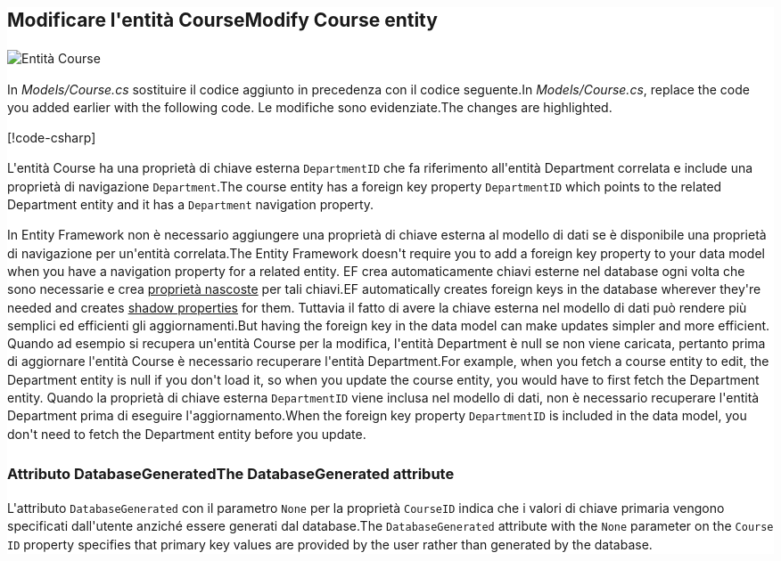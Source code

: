 ## <a name="modify-course-entity"></a><span data-ttu-id="01faf-232">Modificare l'entità Course</span><span class="sxs-lookup"><span data-stu-id="01faf-232">Modify Course entity</span></span>

![Entità Course](complex-data-model/_static/course-entity.png)

<span data-ttu-id="01faf-234">In *Models/Course.cs* sostituire il codice aggiunto in precedenza con il codice seguente.</span><span class="sxs-lookup"><span data-stu-id="01faf-234">In *Models/Course.cs*, replace the code you added earlier with the following code.</span></span> <span data-ttu-id="01faf-235">Le modifiche sono evidenziate.</span><span class="sxs-lookup"><span data-stu-id="01faf-235">The changes are highlighted.</span></span>

[!code-csharp[](intro/samples/cu/Models/Course.cs?name=snippet_Final&highlight=2,10,13,16,19,21,23)]

<span data-ttu-id="01faf-236">L'entità Course ha una proprietà di chiave esterna `DepartmentID` che fa riferimento all'entità Department correlata e include una proprietà di navigazione `Department`.</span><span class="sxs-lookup"><span data-stu-id="01faf-236">The course entity has a foreign key property `DepartmentID` which points to the related Department entity and it has a `Department` navigation property.</span></span>

<span data-ttu-id="01faf-237">In Entity Framework non è necessario aggiungere una proprietà di chiave esterna al modello di dati se è disponibile una proprietà di navigazione per un'entità correlata.</span><span class="sxs-lookup"><span data-stu-id="01faf-237">The Entity Framework doesn't require you to add a foreign key property to your data model when you have a navigation property for a related entity.</span></span>  <span data-ttu-id="01faf-238">EF crea automaticamente chiavi esterne nel database ogni volta che sono necessarie e crea [proprietà nascoste](/ef/core/modeling/shadow-properties) per tali chiavi.</span><span class="sxs-lookup"><span data-stu-id="01faf-238">EF automatically creates foreign keys in the database wherever they're needed and creates [shadow properties](/ef/core/modeling/shadow-properties) for them.</span></span> <span data-ttu-id="01faf-239">Tuttavia il fatto di avere la chiave esterna nel modello di dati può rendere più semplici ed efficienti gli aggiornamenti.</span><span class="sxs-lookup"><span data-stu-id="01faf-239">But having the foreign key in the data model can make updates simpler and more efficient.</span></span> <span data-ttu-id="01faf-240">Quando ad esempio si recupera un'entità Course per la modifica, l'entità Department è null se non viene caricata, pertanto prima di aggiornare l'entità Course è necessario recuperare l'entità Department.</span><span class="sxs-lookup"><span data-stu-id="01faf-240">For example, when you fetch a course entity to edit, the  Department entity is null if you don't load it, so when you update the course entity, you would have to first fetch the Department entity.</span></span> <span data-ttu-id="01faf-241">Quando la proprietà di chiave esterna `DepartmentID` viene inclusa nel modello di dati, non è necessario recuperare l'entità Department prima di eseguire l'aggiornamento.</span><span class="sxs-lookup"><span data-stu-id="01faf-241">When the foreign key property `DepartmentID` is included in the data model, you don't need to fetch the Department entity before you update.</span></span>

### <a name="the-databasegenerated-attribute"></a><span data-ttu-id="01faf-242">Attributo DatabaseGenerated</span><span class="sxs-lookup"><span data-stu-id="01faf-242">The DatabaseGenerated attribute</span></span>

<span data-ttu-id="01faf-243">L'attributo `DatabaseGenerated` con il parametro `None` per la proprietà `CourseID` indica che i valori di chiave primaria vengono specificati dall'utente anziché essere generati dal database.</span><span class="sxs-lookup"><span data-stu-id="01faf-243">The `DatabaseGenerated` attribute with the `None` parameter on the `CourseID` property specifies that primary key values are provided by the user rather than generated by the database.</span></span>
